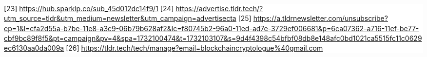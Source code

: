 [23] https://hub.sparklp.co/sub_45d012dc14f9/1
[24] https://advertise.tldr.tech/?utm_source=tldr&utm_medium=newsletter&utm_campaign=advertisecta
[25] https://a.tldrnewsletter.com/unsubscribe?ep=1&l=cfa2d55a-b7be-11e8-a3c9-06b79b628af2&lc=f80745b2-96a0-11ed-ad7e-3729ef006681&p=6ca07362-a716-11ef-be77-cbf9bc89f8f5&pt=campaign&pv=4&spa=1732100474&t=1732103107&s=9d4f4398c54bfbf08db8e148afc0bd1021ca5515fc11c0629ec6130aa0da009a
[26] https://tldr.tech/tech/manage?email=blockchaincryptologue%40gmail.com